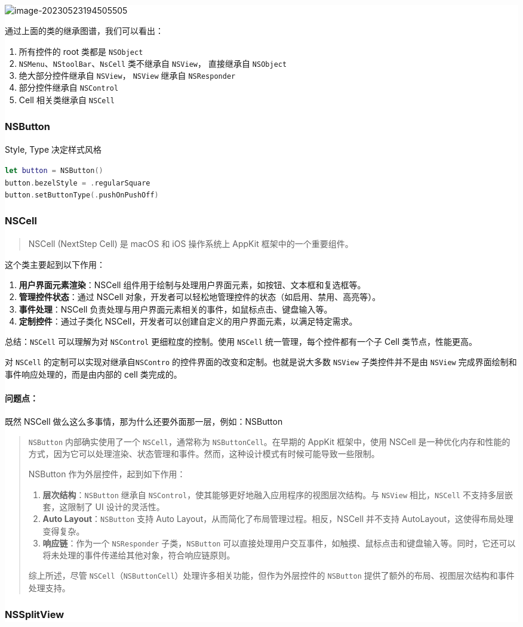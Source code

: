 <img src="/Users/meitu/Library/Application Support/typora-user-images/image-20230523194505505.png" alt="image-20230523194505505"  />

通过上面的类的继承图谱，我们可以看出：

1. 所有控件的 root 类都是 `NSObject`
2. `NSMenu`、`NStoolBar`、`NsCell` 类不继承自 `NSView`， 直接继承自 `NSObject`
3. 绝大部分控件继承自 `NSView`， `NSView` 继承自 `NSResponder`
4. 部分控件继承自 `NSControl`
5. Cell 相关类继承自 `NSCell`

### NSButton

Style, Type 决定样式风格

```swift
let button = NSButton()
button.bezelStyle = .regularSquare
button.setButtonType(.pushOnPushOff)
```

### NSCell

> NSCell (NextStep Cell) 是 macOS 和 iOS 操作系统上 AppKit 框架中的一个重要组件。

这个类主要起到以下作用：

1. **用户界面元素渲染**：NSCell 组件用于绘制与处理用户界面元素，如按钮、文本框和复选框等。
2. **管理控件状态**：通过 NSCell 对象，开发者可以轻松地管理控件的状态（如启用、禁用、高亮等）。
3. **事件处理**：NSCell 负责处理与用户界面元素相关的事件，如鼠标点击、键盘输入等。
4. **定制控件**：通过子类化 NSCell，开发者可以创建自定义的用户界面元素，以满足特定需求。

总结：`NSCell` 可以理解为对 `NSControl` 更细粒度的控制。使用 `NSCell` 统一管理，每个控件都有一个子 Cell 类节点，性能更高。

对 `NSCell` 的定制可以实现对继承自`NSContro` 的控件界面的改变和定制。也就是说大多数 `NSView` 子类控件并不是由 `NSView` 完成界面绘制和事件响应处理的，而是由内部的 cell 类完成的。

#### 问题点：

既然 NSCell 做么这么多事情，那为什么还要外面那一层，例如：NSButton

> `NSButton` 内部确实使用了一个 `NSCell`，通常称为 `NSButtonCell`。在早期的 AppKit 框架中，使用 NSCell 是一种优化内存和性能的方式，因为它可以处理渲染、状态管理和事件。然而，这种设计模式有时候可能导致一些限制。
>
> NSButton 作为外层控件，起到如下作用：
>
> 1. **层次结构**：`NSButton` 继承自 `NSControl`，使其能够更好地融入应用程序的视图层次结构。与 `NSView` 相比，`NSCell` 不支持多层嵌套，这限制了 UI 设计的灵活性。
> 2. **Auto Layout**：`NSButton` 支持 Auto Layout，从而简化了布局管理过程。相反，NSCell 并不支持 AutoLayout，这使得布局处理变得复杂。
> 3. **响应链**：作为一个 `NSResponder` 子类，`NSButton` 可以直接处理用户交互事件，如触摸、鼠标点击和键盘输入等。同时，它还可以将未处理的事件传递给其他对象，符合响应链原则。
>
> 综上所述，尽管 `NSCell`（`NSButtonCell`）处理许多相关功能，但作为外层控件的 `NSButton` 提供了额外的布局、视图层次结构和事件处理支持。



### NSSplitView
